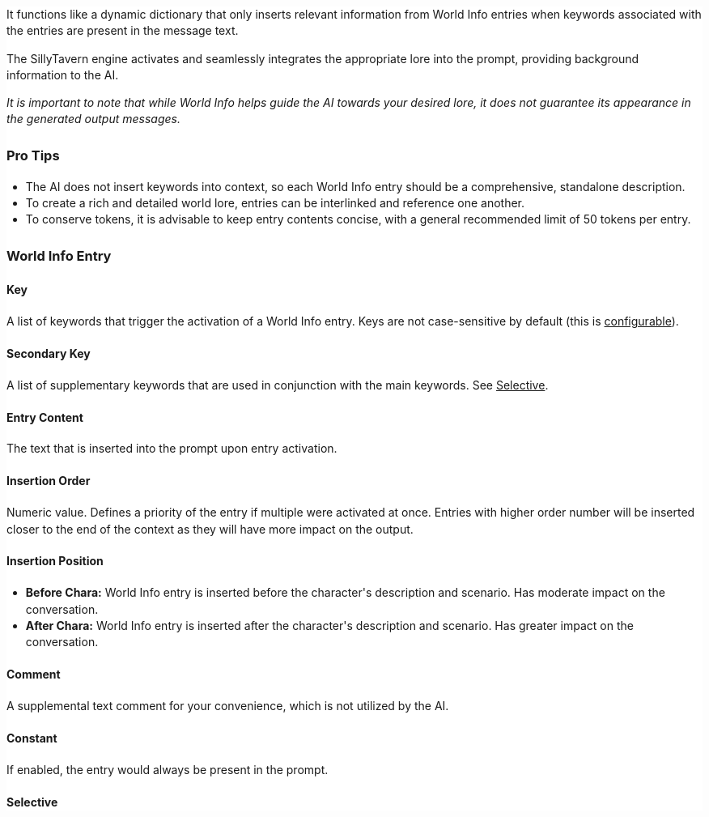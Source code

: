 It functions like a dynamic dictionary that only inserts relevant information from World Info entries when keywords associated with the entries are present in the message text.

The SillyTavern engine activates and seamlessly integrates the appropriate lore into the prompt, providing background information to the AI.

_It is important to note that while World Info helps guide the AI towards your desired lore, it does not guarantee its appearance in the generated output messages._

### Pro Tips

* The AI does not insert keywords into context, so each World Info entry should be a comprehensive, standalone description.
* To create a rich and detailed world lore, entries can be interlinked and reference one another.
* To conserve tokens, it is advisable to keep entry contents concise, with a general recommended limit of 50 tokens per entry.

### World Info Entry

#### Key

A list of keywords that trigger the activation of a World Info entry. Keys are not case-sensitive by default (this is [configurable](#casesensitivekeys)).

#### Secondary Key

A list of supplementary keywords that are used in conjunction with the main keywords. See [Selective](#selective).

#### Entry Content

The text that is inserted into the prompt upon entry activation.

#### Insertion Order

Numeric value. Defines a priority of the entry if multiple were activated at once. Entries with higher order number will be inserted closer to the end of the context as they will have more impact on the output.

#### Insertion Position

* **Before Chara:** World Info entry is inserted before the character's description and scenario. Has moderate impact on the conversation.
* **After Chara:** World Info entry is inserted after the character's description and scenario. Has greater impact on the conversation.

#### Comment

A supplemental text comment for your convenience, which is not utilized by the AI.

#### Constant

If enabled, the entry would always be present in the prompt.

#### Selective
